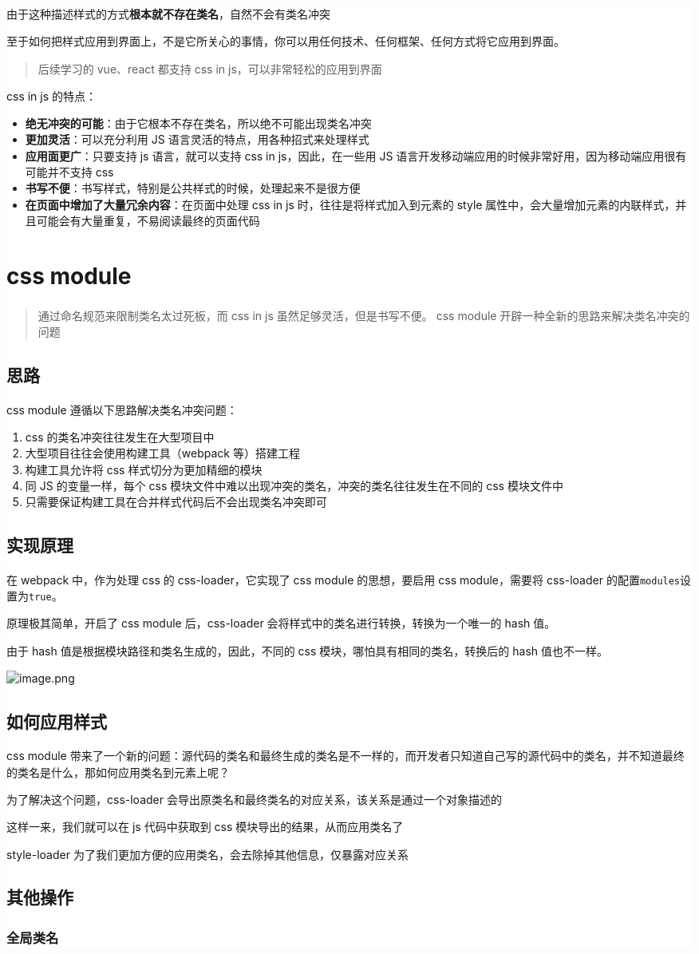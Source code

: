 由于这种描述样式的方式**根本就不存在类名**，自然不会有类名冲突

至于如何把样式应用到界面上，不是它所关心的事情，你可以用任何技术、任何框架、任何方式将它应用到界面。

> 后续学习的 vue、react 都支持 css in js，可以非常轻松的应用到界面

css in js 的特点：

- **绝无冲突的可能**：由于它根本不存在类名，所以绝不可能出现类名冲突
- **更加灵活**：可以充分利用 JS 语言灵活的特点，用各种招式来处理样式
- **应用面更广**：只要支持 js 语言，就可以支持 css in js，因此，在一些用 JS 语言开发移动端应用的时候非常好用，因为移动端应用很有可能并不支持 css
- **书写不便**：书写样式，特别是公共样式的时候，处理起来不是很方便
- **在页面中增加了大量冗余内容**：在页面中处理 css in js 时，往往是将样式加入到元素的 style 属性中，会大量增加元素的内联样式，并且可能会有大量重复，不易阅读最终的页面代码

# css module

> 通过命名规范来限制类名太过死板，而 css in js 虽然足够灵活，但是书写不便。
> css module 开辟一种全新的思路来解决类名冲突的问题

## 思路

css module 遵循以下思路解决类名冲突问题：

1. css 的类名冲突往往发生在大型项目中
1. 大型项目往往会使用构建工具（webpack 等）搭建工程
1. 构建工具允许将 css 样式切分为更加精细的模块
1. 同 JS 的变量一样，每个 css 模块文件中难以出现冲突的类名，冲突的类名往往发生在不同的 css 模块文件中
1. 只需要保证构建工具在合并样式代码后不会出现类名冲突即可

## 实现原理

在 webpack 中，作为处理 css 的 css-loader，它实现了 css module 的思想，要启用 css module，需要将 css-loader 的配置`modules`设置为`true`。

原理极其简单，开启了 css module 后，css-loader 会将样式中的类名进行转换，转换为一个唯一的 hash 值。

由于 hash 值是根据模块路径和类名生成的，因此，不同的 css 模块，哪怕具有相同的类名，转换后的 hash 值也不一样。

![image.png](https://cdn.nlark.com/yuque/0/2021/png/758572/1621674804232-7b41f37a-1e04-4c97-ac56-794a3bc39d63.png#clientId=ua1f07be5-6e53-4&from=paste&height=432&id=u2695a54e&margin=%5Bobject%20Object%5D&name=image.png&originHeight=864&originWidth=1317&originalType=binary&ratio=1&size=193590&status=done&style=none&taskId=u898712d3-b82e-4fbe-b777-c44e293a956&width=658.5)

## 如何应用样式

css module 带来了一个新的问题：源代码的类名和最终生成的类名是不一样的，而开发者只知道自己写的源代码中的类名，并不知道最终的类名是什么，那如何应用类名到元素上呢？

为了解决这个问题，css-loader 会导出原类名和最终类名的对应关系，该关系是通过一个对象描述的

这样一来，我们就可以在 js 代码中获取到 css 模块导出的结果，从而应用类名了

style-loader 为了我们更加方便的应用类名，会去除掉其他信息，仅暴露对应关系

## 其他操作

### 全局类名
